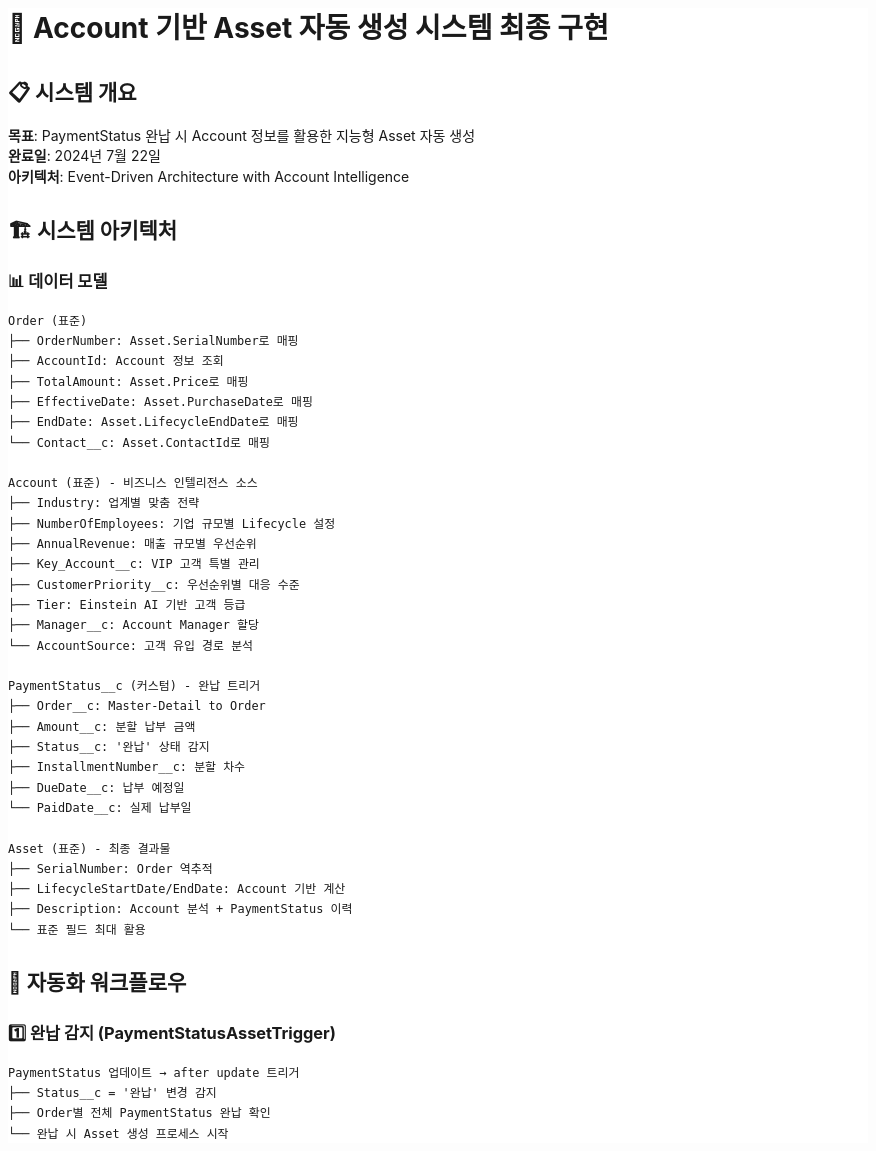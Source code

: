 # 🎯 Account 기반 Asset 자동 생성 시스템 최종 구현

## 📋 시스템 개요
**목표**: PaymentStatus 완납 시 Account 정보를 활용한 지능형 Asset 자동 생성  
**완료일**: 2024년 7월 22일  
**아키텍처**: Event-Driven Architecture with Account Intelligence

## 🏗️ 시스템 아키텍처

### 📊 데이터 모델
```
Order (표준)
├── OrderNumber: Asset.SerialNumber로 매핑
├── AccountId: Account 정보 조회
├── TotalAmount: Asset.Price로 매핑
├── EffectiveDate: Asset.PurchaseDate로 매핑
├── EndDate: Asset.LifecycleEndDate로 매핑
└── Contact__c: Asset.ContactId로 매핑

Account (표준) - 비즈니스 인텔리전스 소스
├── Industry: 업계별 맞춤 전략
├── NumberOfEmployees: 기업 규모별 Lifecycle 설정
├── AnnualRevenue: 매출 규모별 우선순위
├── Key_Account__c: VIP 고객 특별 관리
├── CustomerPriority__c: 우선순위별 대응 수준
├── Tier: Einstein AI 기반 고객 등급
├── Manager__c: Account Manager 할당
└── AccountSource: 고객 유입 경로 분석

PaymentStatus__c (커스텀) - 완납 트리거
├── Order__c: Master-Detail to Order
├── Amount__c: 분할 납부 금액
├── Status__c: '완납' 상태 감지
├── InstallmentNumber__c: 분할 차수
├── DueDate__c: 납부 예정일
└── PaidDate__c: 실제 납부일

Asset (표준) - 최종 결과물
├── SerialNumber: Order 역추적
├── LifecycleStartDate/EndDate: Account 기반 계산
├── Description: Account 분석 + PaymentStatus 이력
└── 표준 필드 최대 활용
```

## 🔄 자동화 워크플로우

### 1️⃣ 완납 감지 (PaymentStatusAssetTrigger)
```apex
PaymentStatus 업데이트 → after update 트리거
├── Status__c = '완납' 변경 감지
├── Order별 전체 PaymentStatus 완납 확인
└── 완납 시 Asset 생성 프로세스 시작
```
